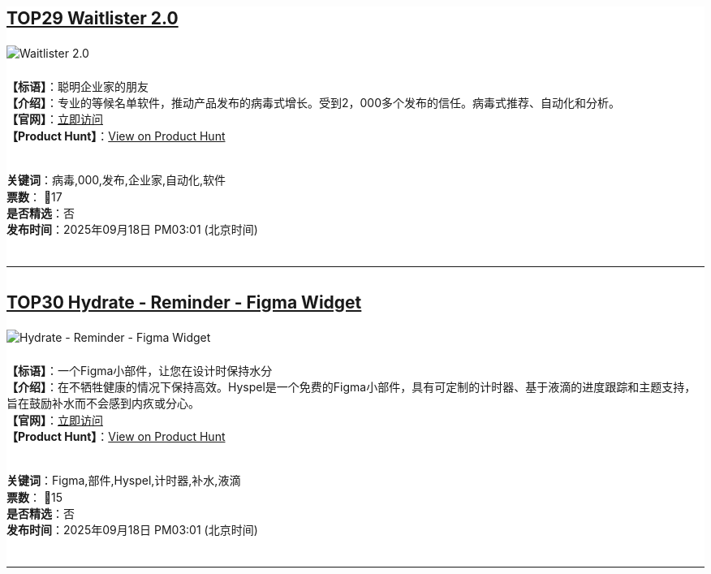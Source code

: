 ## [TOP29    Waitlister 2.0](https://www.producthunt.com/products/waitlister)
![Waitlister 2.0]()<br /><br />
**【标语】**：聪明企业家的朋友<br />
**【介绍】**：专业的等候名单软件，推动产品发布的病毒式增长。受到2，000多个发布的信任。病毒式推荐、自动化和分析。<br />
**【官网】**：[立即访问](https://www.producthunt.com/r/N3UHMDIUM3QBLN)<br />
**【Product Hunt】**：[View on Product Hunt](https://www.producthunt.com/products/waitlister)<br /><br />

**关键词**：病毒,000,发布,企业家,自动化,软件<br />
**票数**： 🔺17<br />
**是否精选**：否<br />
**发布时间**：2025年09月18日 PM03:01 (北京时间)<br /><br />

---

## [TOP30    Hydrate - Reminder - Figma Widget](https://www.producthunt.com/products/hydrate-drink-water-reminder)
![Hydrate - Reminder - Figma Widget]()<br /><br />
**【标语】**：一个Figma小部件，让您在设计时保持水分<br />
**【介绍】**：在不牺牲健康的情况下保持高效。Hyspel是一个免费的Figma小部件，具有可定制的计时器、基于液滴的进度跟踪和主题支持，旨在鼓励补水而不会感到内疚或分心。<br />
**【官网】**：[立即访问](https://www.producthunt.com/r/7LGUHN4BM4VECR)<br />
**【Product Hunt】**：[View on Product Hunt](https://www.producthunt.com/products/hydrate-drink-water-reminder)<br /><br />

**关键词**：Figma,部件,Hyspel,计时器,补水,液滴<br />
**票数**： 🔺15<br />
**是否精选**：否<br />
**发布时间**：2025年09月18日 PM03:01 (北京时间)<br /><br />

---


